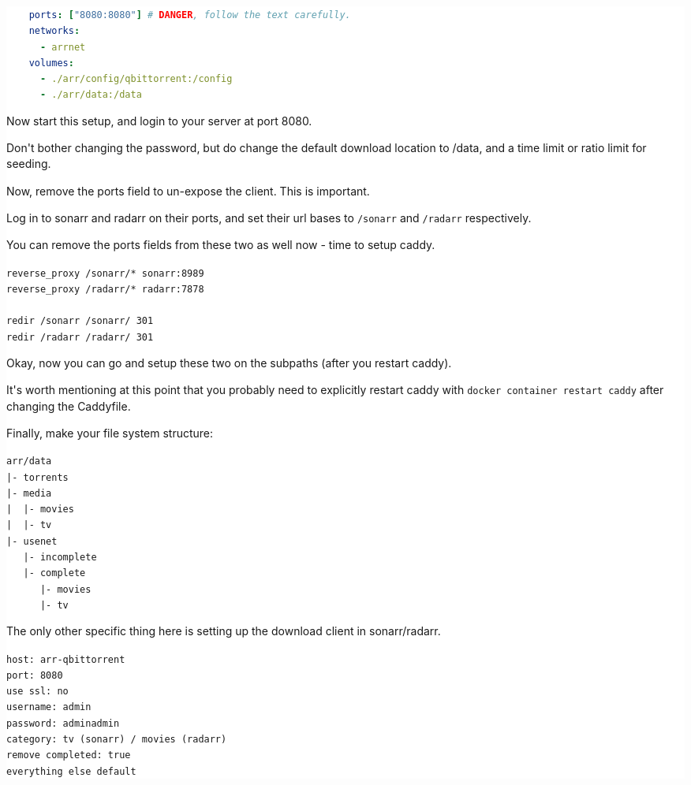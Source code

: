 ```yaml
    ports: ["8080:8080"] # DANGER, follow the text carefully.
    networks:
      - arrnet
    volumes:
      - ./arr/config/qbittorrent:/config
      - ./arr/data:/data
```

Now start this setup, and login to your server at port 8080.

Don't bother changing the password, but do change the default download location to /data,
and a time limit or ratio limit for seeding.

Now, remove the ports field to un-expose the client. This is important.

Log in to sonarr and radarr on their ports, and set their url bases to `/sonarr` and `/radarr` respectively.

You can remove the ports fields from these two as well now - time to setup caddy.

```nginx
reverse_proxy /sonarr/* sonarr:8989
reverse_proxy /radarr/* radarr:7878

redir /sonarr /sonarr/ 301
redir /radarr /radarr/ 301
```

Okay, now you can go and setup these two on the subpaths (after you restart caddy).

It's worth mentioning at this point that you probably need to explicitly
restart caddy with `docker container restart caddy` after changing the Caddyfile.

Finally, make your file system structure:
```
arr/data
|- torrents
|- media
|  |- movies
|  |- tv
|- usenet
   |- incomplete
   |- complete
      |- movies
      |- tv
```

The only other specific thing here is setting up the download client in sonarr/radarr.

```
host: arr-qbittorrent
port: 8080
use ssl: no
username: admin
password: adminadmin
category: tv (sonarr) / movies (radarr)
remove completed: true
everything else default
```
